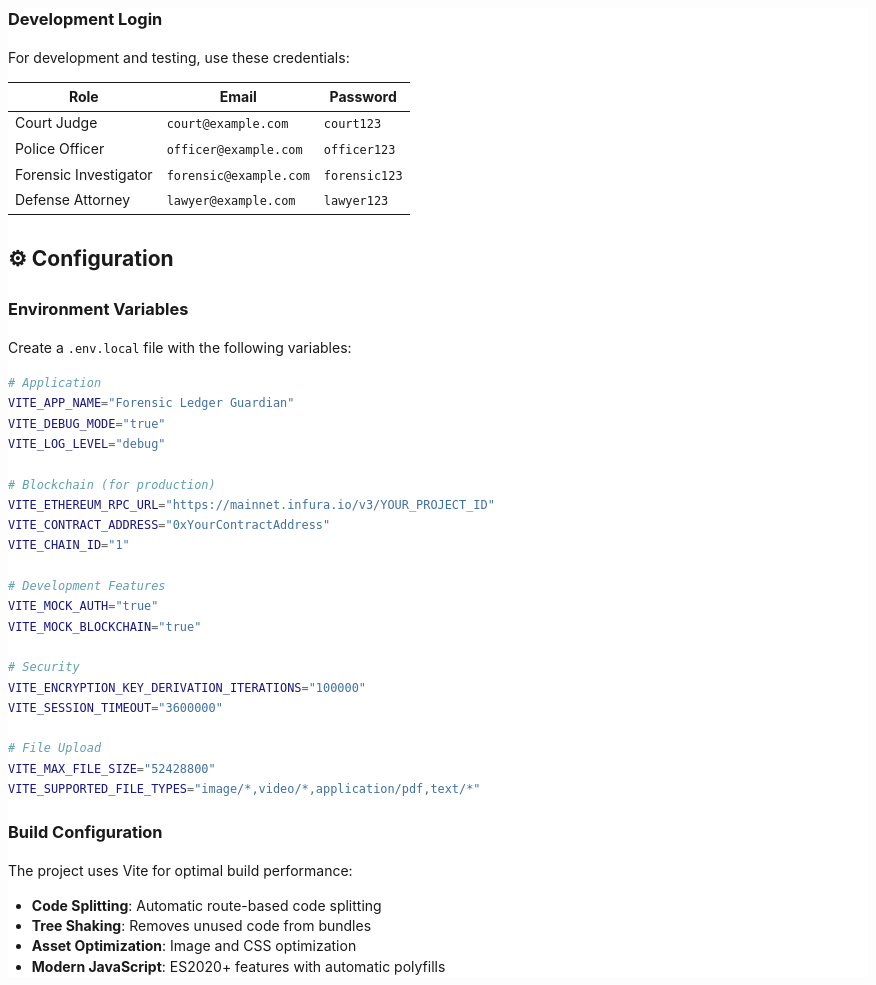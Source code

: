 ### Development Login

For development and testing, use these credentials:

| Role                  | Email                  | Password      |
| --------------------- | ---------------------- | ------------- |
| Court Judge           | `court@example.com`    | `court123`    |
| Police Officer        | `officer@example.com`  | `officer123`  |
| Forensic Investigator | `forensic@example.com` | `forensic123` |
| Defense Attorney      | `lawyer@example.com`   | `lawyer123`   |

## ⚙️ Configuration

### Environment Variables

Create a `.env.local` file with the following variables:

```bash
# Application
VITE_APP_NAME="Forensic Ledger Guardian"
VITE_DEBUG_MODE="true"
VITE_LOG_LEVEL="debug"

# Blockchain (for production)
VITE_ETHEREUM_RPC_URL="https://mainnet.infura.io/v3/YOUR_PROJECT_ID"
VITE_CONTRACT_ADDRESS="0xYourContractAddress"
VITE_CHAIN_ID="1"

# Development Features
VITE_MOCK_AUTH="true"
VITE_MOCK_BLOCKCHAIN="true"

# Security
VITE_ENCRYPTION_KEY_DERIVATION_ITERATIONS="100000"
VITE_SESSION_TIMEOUT="3600000"

# File Upload
VITE_MAX_FILE_SIZE="52428800"
VITE_SUPPORTED_FILE_TYPES="image/*,video/*,application/pdf,text/*"
```

### Build Configuration

The project uses Vite for optimal build performance:

- **Code Splitting**: Automatic route-based code splitting
- **Tree Shaking**: Removes unused code from bundles
- **Asset Optimization**: Image and CSS optimization
- **Modern JavaScript**: ES2020+ features with automatic polyfills
